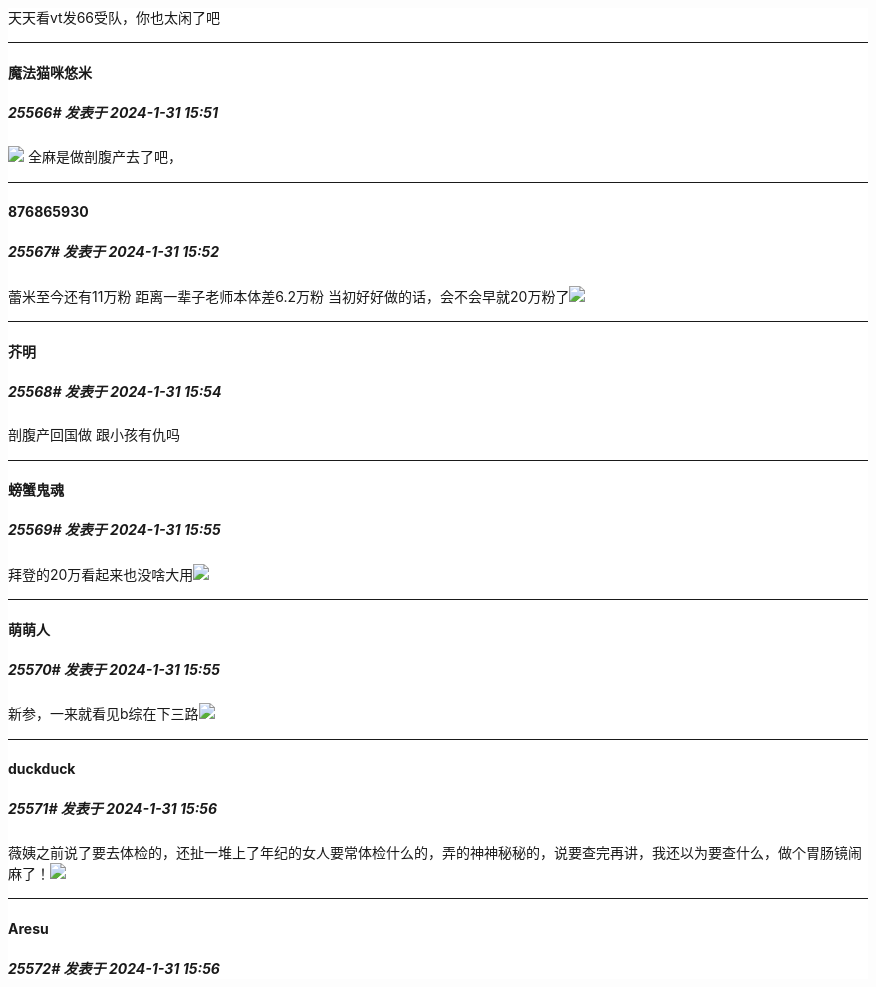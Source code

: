 天天看vt发66受队，你也太闲了吧

*****

####  魔法猫咪悠米  
##### 25566#       发表于 2024-1-31 15:51

<img src="https://static.saraba1st.com/image/smiley/animal2017/028.png" referrerpolicy="no-referrer"> 全麻是做剖腹产去了吧，

*****

####  876865930  
##### 25567#       发表于 2024-1-31 15:52

蕾米至今还有11万粉
距离一辈子老师本体差6.2万粉
当初好好做的话，会不会早就20万粉了<img src="https://static.saraba1st.com/image/smiley/face2017/067.png" referrerpolicy="no-referrer">

*****

####  芥明  
##### 25568#       发表于 2024-1-31 15:54

剖腹产回国做 跟小孩有仇吗


*****

####  螃蟹鬼魂  
##### 25569#       发表于 2024-1-31 15:55

拜登的20万看起来也没啥大用<img src="https://static.saraba1st.com/image/smiley/face2017/066.png" referrerpolicy="no-referrer">

*****

####  萌⁡萌⁡人  
##### 25570#       发表于 2024-1-31 15:55

新参，一来就看见b综在下三路<img src="https://static.saraba1st.com/image/smiley/animal2017/028.png" referrerpolicy="no-referrer">

*****

####  duckduck  
##### 25571#       发表于 2024-1-31 15:56

薇姨之前说了要去体检的，还扯一堆上了年纪的女人要常体检什么的，弄的神神秘秘的，说要查完再讲，我还以为要查什么，做个胃肠镜闹麻了！<img src="https://static.saraba1st.com/image/smiley/face2017/126.png" referrerpolicy="no-referrer">

*****

####  Aresu  
##### 25572#       发表于 2024-1-31 15:56
